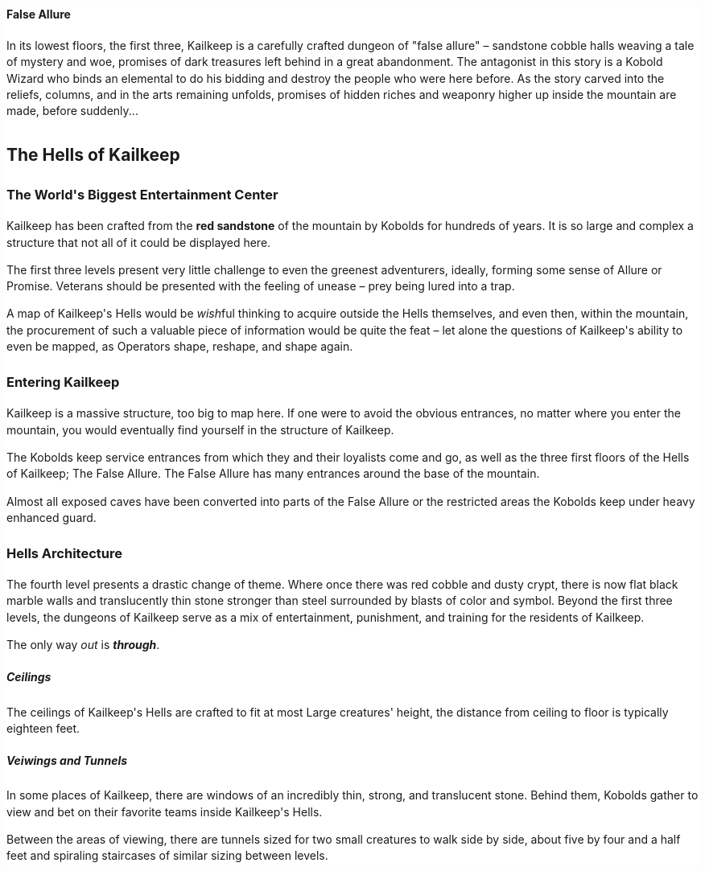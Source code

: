 #### False Allure
In its lowest floors, the first three, Kailkeep is a carefully crafted dungeon of "false allure" – sandstone cobble halls weaving a tale of mystery and woe, promises of dark treasures left behind in a great abandonment. The antagonist in this story is a Kobold Wizard who binds an elemental to do his bidding and destroy the people who were here before. As the story carved into the reliefs, columns, and in the arts remaining unfolds, promises of hidden riches and weaponry higher up inside the mountain are made, before suddenly...

## The Hells of Kailkeep
### The World's Biggest Entertainment Center
Kailkeep has been crafted from the **red sandstone** of the mountain by Kobolds for hundreds of years. It is so large and complex a structure that not all of it could be displayed here. 

The first three levels present very little challenge to even the greenest adventurers, ideally, forming some sense of Allure or Promise. Veterans should be presented with the feeling of unease – prey being lured into a trap.

A map of Kailkeep's Hells would be *wish*ful thinking to acquire outside the Hells themselves, and even then, within the mountain, the procurement of such a valuable piece of information would be quite the feat – let alone the questions of Kailkeep's ability to even be mapped, as Operators shape, reshape, and shape again.

### Entering Kailkeep
Kailkeep is a massive structure, too big to map here. If one were to avoid the obvious entrances, no matter where you enter the mountain, you would eventually find yourself in the structure of Kailkeep.

The Kobolds keep service entrances from which they and their loyalists come and go, as well as the three first floors of the Hells of Kailkeep; The False Allure. The False Allure has many entrances around the base of the mountain.

Almost all exposed caves have been converted into parts of the False Allure or the restricted areas the Kobolds keep under heavy enhanced guard.

### Hells Architecture
The fourth level presents a drastic change of theme. Where once there was red cobble and dusty crypt, there is now flat black marble walls and translucently thin stone stronger than steel surrounded by blasts of color and symbol. Beyond the first three levels, the dungeons of Kailkeep serve as a mix of entertainment, punishment, and training for the residents of Kailkeep.

The only way *out* is ***through***.

##### Ceilings
The ceilings of Kailkeep's Hells are crafted to fit at most Large creatures' height, the distance from ceiling to floor is typically eighteen feet.

##### Veiwings and Tunnels
In some places of Kailkeep, there are windows of an incredibly thin, strong, and translucent stone. Behind them, Kobolds gather to view and bet on their favorite teams inside Kailkeep's Hells. 

Between the areas of viewing, there are tunnels sized for two small creatures to walk side by side, about five by four and a half feet and spiraling staircases of similar sizing between levels.
